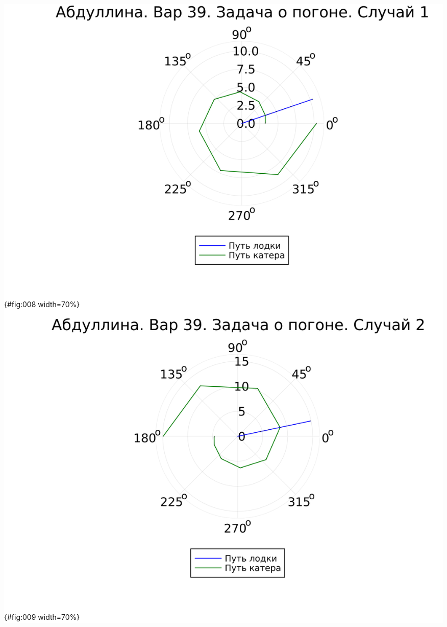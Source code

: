 ![Результат запуска программы - график №1](image/lab2_01.png){#fig:008 width=70%}

![Результат запуска программы - график №2](image/lab2_02.png){#fig:009 width=70%}
